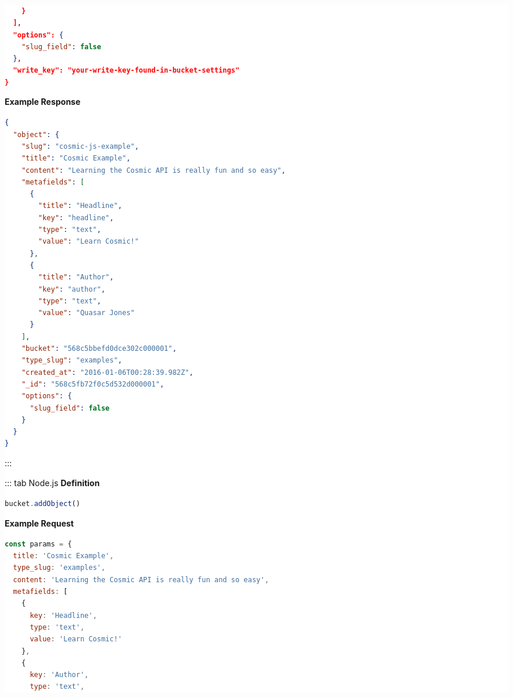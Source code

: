 ```json
    }
  ],
  "options": {
    "slug_field": false
  },
  "write_key": "your-write-key-found-in-bucket-settings"
}
```

**Example Response**

```json
{
  "object": {
    "slug": "cosmic-js-example",
    "title": "Cosmic Example",
    "content": "Learning the Cosmic API is really fun and so easy",
    "metafields": [
      {
        "title": "Headline",
        "key": "headline",
        "type": "text",
        "value": "Learn Cosmic!"
      },
      {
        "title": "Author",
        "key": "author",
        "type": "text",
        "value": "Quasar Jones"
      }
    ],
    "bucket": "568c5bbefd0dce302c000001",
    "type_slug": "examples",
    "created_at": "2016-01-06T00:28:39.982Z",
    "_id": "568c5fb72f0c5d532d000001",
    "options": {
      "slug_field": false
    }
  }
}
```

:::

::: tab Node.js
**Definition**

```js
bucket.addObject()
```

**Example Request**

```js
const params = {
  title: 'Cosmic Example',
  type_slug: 'examples',
  content: 'Learning the Cosmic API is really fun and so easy',
  metafields: [
    {
      key: 'Headline',
      type: 'text',
      value: 'Learn Cosmic!'
    },
    {
      key: 'Author',
      type: 'text',
```